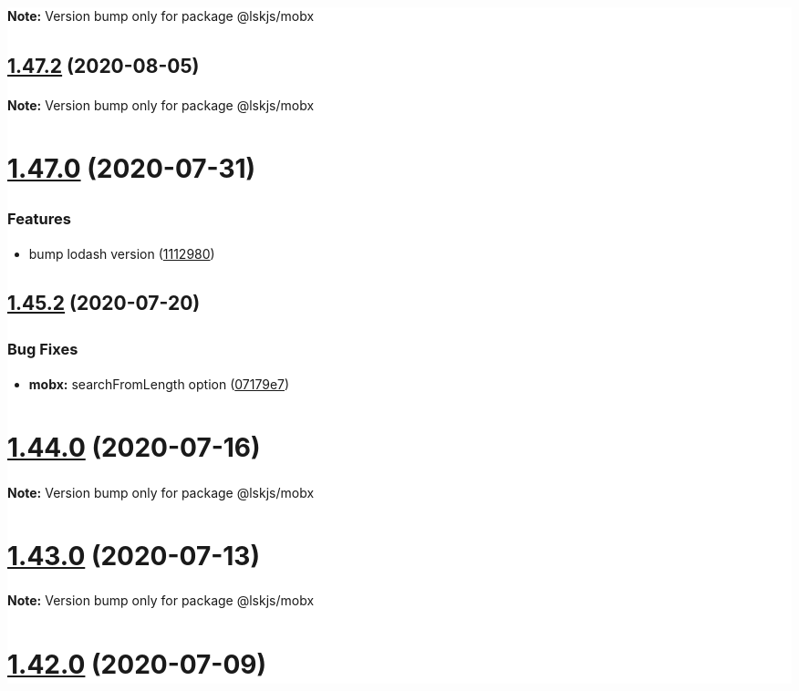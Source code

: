 **Note:** Version bump only for package @lskjs/mobx





## [1.47.2](https://github.com/lskjs/lskjs/tree/master/packages/mobx/compare/v1.47.1...v1.47.2) (2020-08-05)

**Note:** Version bump only for package @lskjs/mobx





# [1.47.0](https://github.com/lskjs/lskjs/tree/master/packages/mobx/compare/v1.46.0...v1.47.0) (2020-07-31)


### Features

* bump lodash version ([1112980](https://github.com/lskjs/lskjs/tree/master/packages/mobx/commit/1112980c289c4dfc2d921e20032c73f4231957d7))





## [1.45.2](https://github.com/lskjs/lskjs/tree/master/packages/mobx/compare/v1.45.1...v1.45.2) (2020-07-20)


### Bug Fixes

* **mobx:** searchFromLength option ([07179e7](https://github.com/lskjs/lskjs/tree/master/packages/mobx/commit/07179e777089ccd7e4a2446f9faadbe0d3b1a1da))





# [1.44.0](https://github.com/lskjs/lskjs/tree/master/packages/mobx/compare/v1.43.0...v1.44.0) (2020-07-16)

**Note:** Version bump only for package @lskjs/mobx





# [1.43.0](https://github.com/lskjs/lskjs/tree/master/packages/mobx/compare/v1.42.0...v1.43.0) (2020-07-13)

**Note:** Version bump only for package @lskjs/mobx





# [1.42.0](https://github.com/lskjs/lskjs/tree/master/packages/mobx/compare/v1.41.2...v1.42.0) (2020-07-09)
